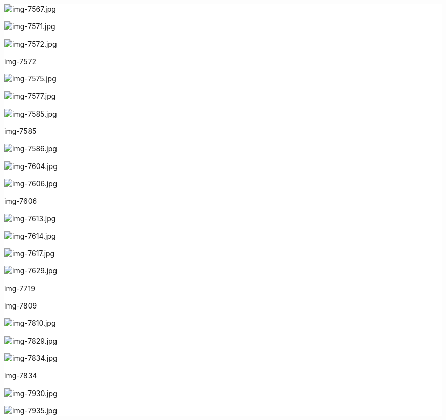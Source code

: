 ![img-7567.jpg](../0-images/zvenigorod/img-7567.jpg)



![img-7571.jpg](../0-images/zvenigorod/img-7571.jpg)

![img-7572.jpg](../0-images/zvenigorod/img-7572.jpg)

img-7572

![img-7575.jpg](../0-images/zvenigorod/img-7575.jpg)

![img-7577.jpg](../0-images/zvenigorod/img-7577.jpg)

![img-7585.jpg](../0-images/zvenigorod/img-7585.jpg)

img-7585

![img-7586.jpg](../0-images/zvenigorod/img-7586.jpg)

![img-7604.jpg](../0-images/zvenigorod/img-7604.jpg)

![img-7606.jpg](../0-images/zvenigorod/img-7606.jpg)

img-7606

![img-7613.jpg](../0-images/zvenigorod/img-7613.jpg)

![img-7614.jpg](../0-images/zvenigorod/img-7614.jpg)

![img-7617.jpg](../0-images/zvenigorod/img-7617.jpg)

![img-7629.jpg](../0-images/zvenigorod/img-7629.jpg)

img-7719





img-7809

![img-7810.jpg](../0-images/zvenigorod/img-7810.jpg)

![img-7829.jpg](../0-images/zvenigorod/img-7829.jpg)

![img-7834.jpg](../0-images/zvenigorod/img-7834.jpg)

img-7834



![img-7930.jpg](../0-images/zvenigorod/img-7930.jpg)

![img-7935.jpg](../0-images/zvenigorod/img-7935.jpg)
